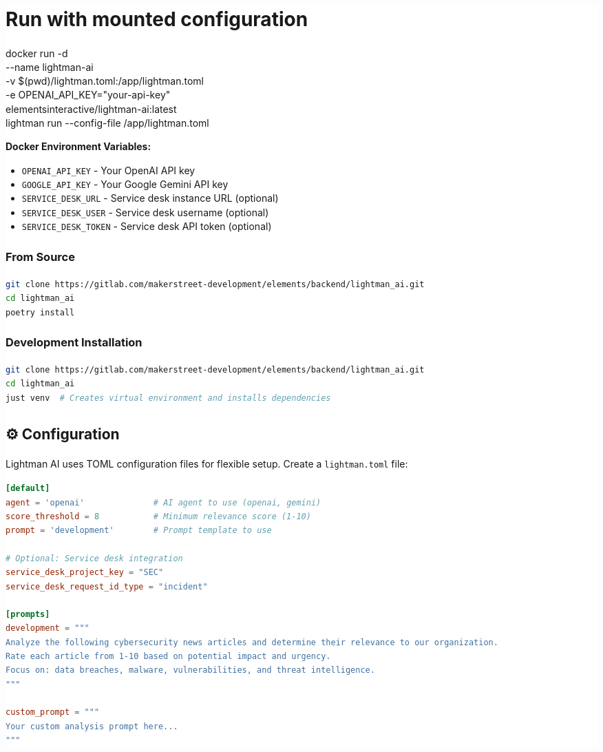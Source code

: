 
# Run with mounted configuration
docker run -d \
  --name lightman-ai \
  -v $(pwd)/lightman.toml:/app/lightman.toml \
  -e OPENAI_API_KEY="your-api-key" \
  elementsinteractive/lightman-ai:latest \
  lightman run --config-file /app/lightman.toml


**Docker Environment Variables:**
- `OPENAI_API_KEY` - Your OpenAI API key
- `GOOGLE_API_KEY` - Your Google Gemini API key
- `SERVICE_DESK_URL` - Service desk instance URL (optional)
- `SERVICE_DESK_USER` - Service desk username (optional)
- `SERVICE_DESK_TOKEN` - Service desk API token (optional)

### From Source
```bash
git clone https://gitlab.com/makerstreet-development/elements/backend/lightman_ai.git
cd lightman_ai
poetry install

```

### Development Installation
```bash
git clone https://gitlab.com/makerstreet-development/elements/backend/lightman_ai.git
cd lightman_ai
just venv  # Creates virtual environment and installs dependencies
```

## ⚙️ Configuration

Lightman AI uses TOML configuration files for flexible setup. Create a `lightman.toml` file:

```toml
[default]
agent = 'openai'              # AI agent to use (openai, gemini)
score_threshold = 8           # Minimum relevance score (1-10)
prompt = 'development'        # Prompt template to use

# Optional: Service desk integration
service_desk_project_key = "SEC"
service_desk_request_id_type = "incident"

[prompts]
development = """
Analyze the following cybersecurity news articles and determine their relevance to our organization.
Rate each article from 1-10 based on potential impact and urgency.
Focus on: data breaches, malware, vulnerabilities, and threat intelligence.
"""

custom_prompt = """
Your custom analysis prompt here...
"""
```
